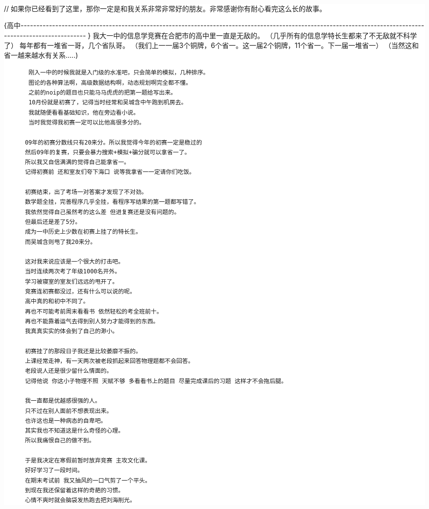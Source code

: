 //  如果你已经看到了这里，那你一定是和我关系非常非常好的朋友。非常感谢你有耐心看完这么长的故事。

{高中---------------------------------------------------------------------------------------------------------------------------------------------------------- }
      我大一中的信息学竞赛在合肥市的高中里一直是无敌的。
     （几乎所有的信息学特长生都来了不无敌就不科学了）
      每年都有一堆省一哥，几个省队哥。
     （我们上一一届3个铜牌，6个省一。这一届2个铜牌，11个省一。下一届一堆省一）
     （当然这和省一越来越水有关系.....) 

           刚入一中的时候我就是入门级的水准吧，只会简单的模拟，几种排序。
           图论的各种算法啊，高级数据结构啊，动态规划啊完全都不懂。
           之前的noip的题目也只能马马虎虎的把第一题给写出来。
           10月份就是初赛了，记得当时经常和吴城含中午跑到机房去。
           我就随便看看基础知识，他在旁边看小说。 
           当时我觉得我初赛一定可以比他高很多分的。
          
          09年的初赛分数线只有20来分。所以我觉得今年的初赛一定是稳过的
          然后09年的复赛，只要会暴力搜索+模拟+骗分就可以拿省一了。
          所以我又自信满满的觉得自己能拿省一。
          记得初赛前 还和室友们夸下海口 说等我拿省一一定请你们吃饭。
          
          初赛结束，出了考场一对答案才发现了不对劲。
          数学题全挂，完善程序几乎全挂，看程序写结果的第一题都写错了。
          我依然觉得自己虽然考的这么差 但进复赛还是没有问题的。
          但最后还是差了5分。
          成为一中历史上少数在初赛上挂了的特长生。
          而吴城含则甩了我20来分。

          这对我来说应该是一个很大的打击吧。 
          当时连续两次考了年级1000名开外。
          学习被寝室的室友们远远的甩开了。
          竞赛连初赛都没过，还有什么可以说的呢。
          高中真的和初中不同了。
          再也不可能考前周末看看书 依然轻松的考全班前十。
          再也不能靠着运气去得到别人努力才能得到的东西。
          我真真实实的体会到了自己的渺小。
         
          初赛挂了的那段日子我还是比较萎靡不振的。
          上课经常走神，有一天两次被老段抓起来回答物理题都不会回答。
          老段说人还是很少留什么情面的。
          记得他说 你这小子物理不照 天赋不够 多看看书上的题目 尽量完成课后的习题 这样才不会拖后腿。
 
          我一直都是优越感很强的人。
          只不过在别人面前不想表现出来。
          也许这也是一种病态的自卑吧。
          其实我也不知道这是什么奇怪的心理。
          所以我痛恨自己的做不到。
          
          于是我决定在寒假前暂时放弃竞赛 主攻文化课。
          好好学习了一段时间。
          在期末考试前 我又抽风的一口气剪了一个平头。
          到现在我还保留着这样的奇葩的习惯。
          心情不爽时就会脑袋发热跑去把刘海削光。

